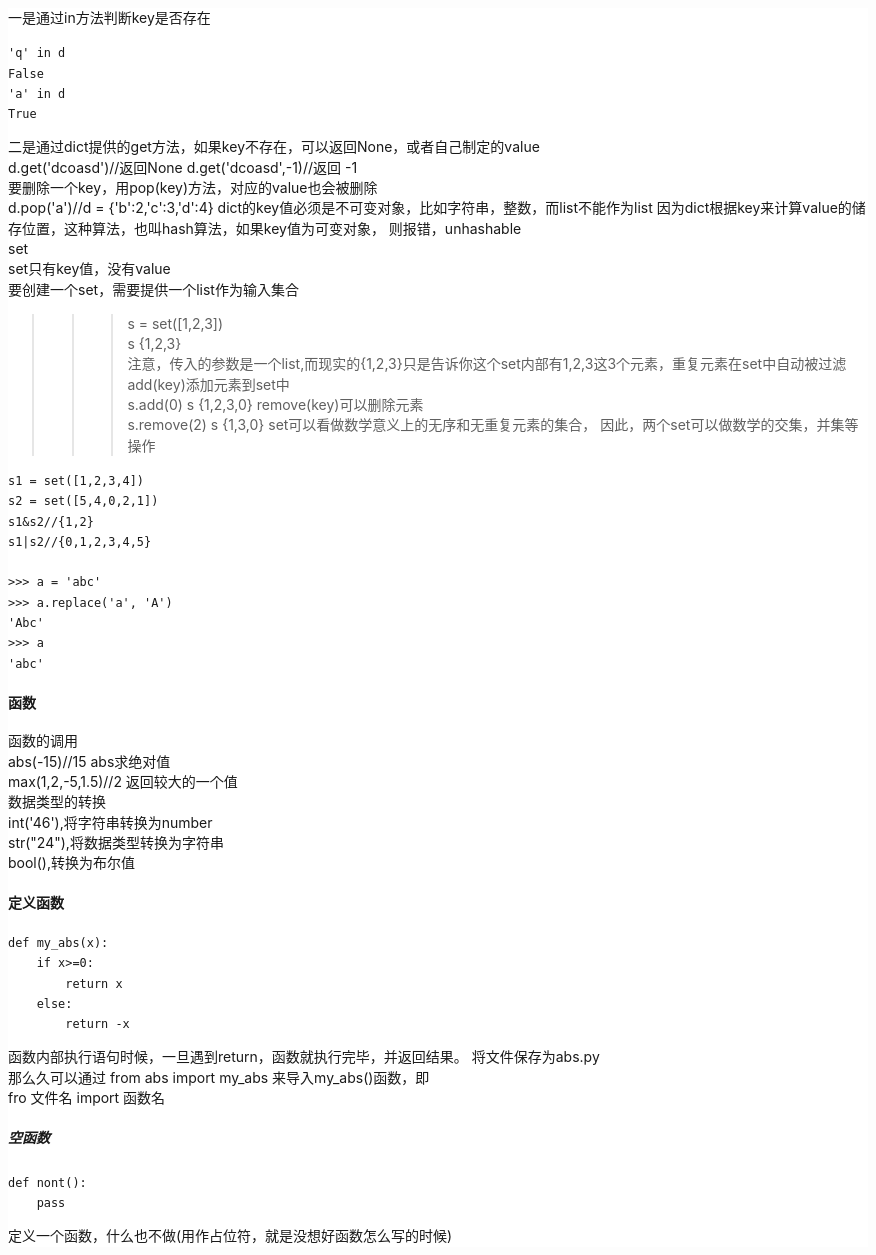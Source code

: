 一是通过in方法判断key是否存在  
	
	'q' in d  
	False 
	'a' in d 
	True  
二是通过dict提供的get方法，如果key不存在，可以返回None，或者自己制定的value  
d.get('dcoasd')//返回None
d.get('dcoasd',-1)//返回 -1  
要删除一个key，用pop(key)方法，对应的value也会被删除  
d.pop('a')//d = {'b':2,'c':3,'d':4}
dict的key值必须是不可变对象，比如字符串，整数，而list不能作为list
因为dict根据key来计算value的储存位置，这种算法，也叫hash算法，如果key值为可变对象， 则报错，unhashable   
set  
set只有key值，没有value  
要创建一个set，需要提供一个list作为输入集合  
>>>s = set([1,2,3])  
>s
{1,2,3}  
注意，传入的参数是一个list,而现实的{1,2,3}只是告诉你这个set内部有1,2,3这3个元素，重复元素在set中自动被过滤  
add(key)添加元素到set中  
s.add(0)
>>>s
{1,2,3,0}
remove(key)可以删除元素  
s.remove(2)
>>>s
{1,3,0}
set可以看做数学意义上的无序和无重复元素的集合， 因此，两个set可以做数学的交集，并集等操作  

	s1 = set([1,2,3,4])  
	s2 = set([5,4,0,2,1])  
	s1&s2//{1,2}
	s1|s2//{0,1,2,3,4,5}  
	
	>>> a = 'abc'
	>>> a.replace('a', 'A')
	'Abc'
	>>> a
	'abc'  
#### 函数  
函数的调用  
abs(-15)//15  abs求绝对值  
max(1,2,-5,1.5)//2 返回较大的一个值  
数据类型的转换  
int('46'),将字符串转换为number  
str("24"),将数据类型转换为字符串  
bool(),转换为布尔值  
#### 定义函数  
	def my_abs(x):
		if x>=0:
			return x
		else:
			return -x
函数内部执行语句时候，一旦遇到return，函数就执行完毕，并返回结果。
将文件保存为abs.py  
那么久可以通过 from abs import my_abs 来导入my_abs()函数，即  
fro 文件名 import 函数名  
##### 空函数  
	def nont():
		pass
定义一个函数，什么也不做(用作占位符，就是没想好函数怎么写的时候)
  